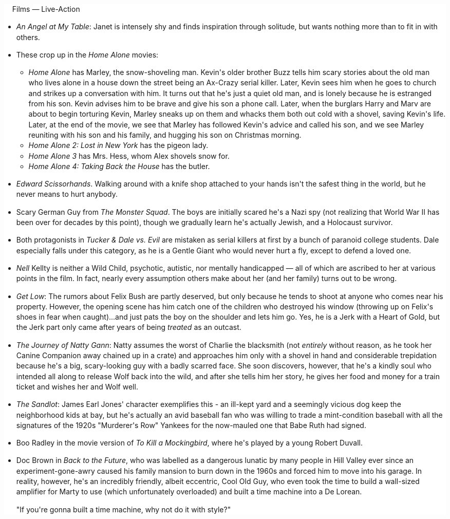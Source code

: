    Films — Live-Action 

-   _An Angel at My Table_: Janet is intensely shy and finds inspiration through solitude, but wants nothing more than to fit in with others.
-   These crop up in the _Home Alone_ movies:
    -   _Home Alone_ has Marley, the snow-shoveling man. Kevin's older brother Buzz tells him scary stories about the old man who lives alone in a house down the street being an Ax-Crazy serial killer. Later, Kevin sees him when he goes to church and strikes up a conversation with him. It turns out that he's just a quiet old man, and is lonely because he is estranged from his son. Kevin advises him to be brave and give his son a phone call. Later, when the burglars Harry and Marv are about to begin torturing Kevin, Marley sneaks up on them and whacks them both out cold with a shovel, saving Kevin's life. Later, at the end of the movie, we see that Marley has followed Kevin's advice and called his son, and we see Marley reuniting with his son and his family, and hugging his son on Christmas morning.
    -   _Home Alone 2: Lost in New York_ has the pigeon lady.
    -   _Home Alone 3_ has Mrs. Hess, whom Alex shovels snow for.
    -   _Home Alone 4: Taking Back the House_ has the butler.
-   _Edward Scissorhands_. Walking around with a knife shop attached to your hands isn't the safest thing in the world, but he never means to hurt anybody.
-   Scary German Guy from _The Monster Squad_. The boys are initially scared he's a Nazi spy (not realizing that World War II has been over for decades by this point), though we gradually learn he's actually Jewish, and a Holocaust survivor.
-   Both protagonists in _Tucker & Dale vs. Evil_ are mistaken as serial killers at first by a bunch of paranoid college students. Dale especially falls under this category, as he is a Gentle Giant who would never hurt a fly, except to defend a loved one.
-   _Nell_ Kellty is neither a Wild Child, psychotic, autistic, nor mentally handicapped — all of which are ascribed to her at various points in the film. In fact, nearly every assumption others make about her (and her family) turns out to be wrong.
-   _Get Low_: The rumors about Felix Bush are partly deserved, but only because he tends to shoot at anyone who comes near his property. However, the opening scene has him catch one of the children who destroyed his window (throwing up on Felix's shoes in fear when caught)...and just pats the boy on the shoulder and lets him go. Yes, he is a Jerk with a Heart of Gold, but the Jerk part only came after years of being _treated_ as an outcast.
-   _The Journey of Natty Gann_: Natty assumes the worst of Charlie the blacksmith (not _entirely_ without reason, as he took her Canine Companion away chained up in a crate) and approaches him only with a shovel in hand and considerable trepidation because he's a big, scary-looking guy with a badly scarred face. She soon discovers, however, that he's a kindly soul who intended all along to release Wolf back into the wild, and after she tells him her story, he gives her food and money for a train ticket and wishes her and Wolf well.
-   _The Sandlot_: James Earl Jones' character exemplifies this - an ill-kept yard and a seemingly vicious dog keep the neighborhood kids at bay, but he's actually an avid baseball fan who was willing to trade a mint-condition baseball with all the signatures of the 1920s "Murderer's Row" Yankees for the now-mauled one that Babe Ruth had signed.
-   Boo Radley in the movie version of _To Kill a Mockingbird_, where he's played by a young Robert Duvall.
-   Doc Brown in _Back to the Future_, who was labelled as a dangerous lunatic by many people in Hill Valley ever since an experiment-gone-awry caused his family mansion to burn down in the 1960s and forced him to move into his garage. In reality, however, he's an incredibly friendly, albeit eccentric, Cool Old Guy, who even took the time to build a wall-sized amplifier for Marty to use (which unfortunately overloaded) and built a time machine into a De Lorean.
    
    "If you're gonna built a time machine, why not do it with style?"
    